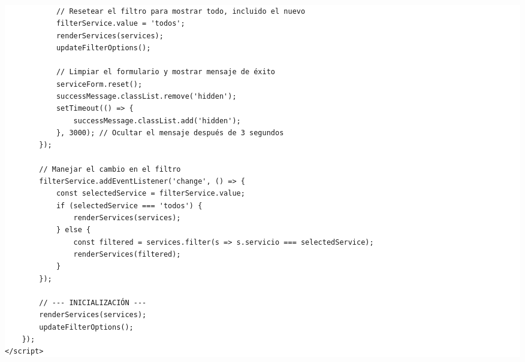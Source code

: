                 // Resetear el filtro para mostrar todo, incluido el nuevo
                filterService.value = 'todos';
                renderServices(services);
                updateFilterOptions();

                // Limpiar el formulario y mostrar mensaje de éxito
                serviceForm.reset();
                successMessage.classList.remove('hidden');
                setTimeout(() => {
                    successMessage.classList.add('hidden');
                }, 3000); // Ocultar el mensaje después de 3 segundos
            });

            // Manejar el cambio en el filtro
            filterService.addEventListener('change', () => {
                const selectedService = filterService.value;
                if (selectedService === 'todos') {
                    renderServices(services);
                } else {
                    const filtered = services.filter(s => s.servicio === selectedService);
                    renderServices(filtered);
                }
            });

            // --- INICIALIZACIÓN ---
            renderServices(services);
            updateFilterOptions();
        });
    </script>

</body>
</html>
